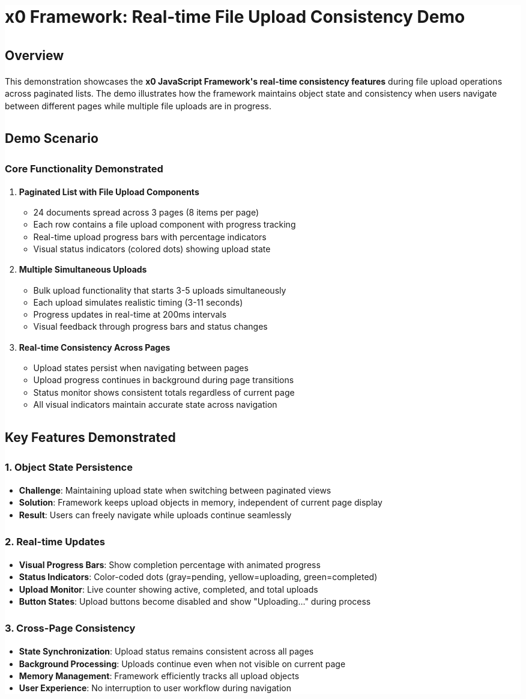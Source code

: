 # x0 Framework: Real-time File Upload Consistency Demo

## Overview

This demonstration showcases the **x0 JavaScript Framework's real-time consistency features** during file upload operations across paginated lists. The demo illustrates how the framework maintains object state and consistency when users navigate between different pages while multiple file uploads are in progress.

## Demo Scenario

### Core Functionality Demonstrated

1. **Paginated List with File Upload Components**
   - 24 documents spread across 3 pages (8 items per page)
   - Each row contains a file upload component with progress tracking
   - Real-time upload progress bars with percentage indicators
   - Visual status indicators (colored dots) showing upload state

2. **Multiple Simultaneous Uploads**
   - Bulk upload functionality that starts 3-5 uploads simultaneously
   - Each upload simulates realistic timing (3-11 seconds)
   - Progress updates in real-time at 200ms intervals
   - Visual feedback through progress bars and status changes

3. **Real-time Consistency Across Pages**
   - Upload states persist when navigating between pages
   - Upload progress continues in background during page transitions
   - Status monitor shows consistent totals regardless of current page
   - All visual indicators maintain accurate state across navigation

## Key Features Demonstrated

### 1. Object State Persistence
- **Challenge**: Maintaining upload state when switching between paginated views
- **Solution**: Framework keeps upload objects in memory, independent of current page display
- **Result**: Users can freely navigate while uploads continue seamlessly

### 2. Real-time Updates
- **Visual Progress Bars**: Show completion percentage with animated progress
- **Status Indicators**: Color-coded dots (gray=pending, yellow=uploading, green=completed)
- **Upload Monitor**: Live counter showing active, completed, and total uploads
- **Button States**: Upload buttons become disabled and show "Uploading..." during process

### 3. Cross-Page Consistency
- **State Synchronization**: Upload status remains consistent across all pages
- **Background Processing**: Uploads continue even when not visible on current page
- **Memory Management**: Framework efficiently tracks all upload objects
- **User Experience**: No interruption to user workflow during navigation
